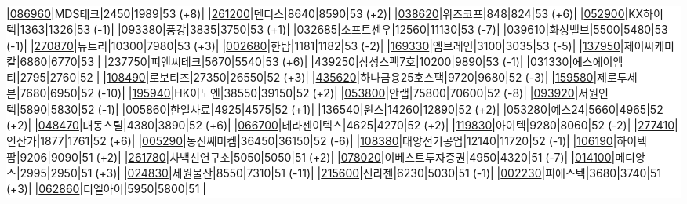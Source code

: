 |[086960](https://finance.daum.net/quotes/A086960)|MDS테크|2450|1989|53 (+8)|
|[261200](https://finance.daum.net/quotes/A261200)|덴티스|8640|8590|53 (+2)|
|[038620](https://finance.daum.net/quotes/A038620)|위즈코프|848|824|53 (+6)|
|[052900](https://finance.daum.net/quotes/A052900)|KX하이텍|1363|1326|53 (-1)|
|[093380](https://finance.daum.net/quotes/A093380)|풍강|3835|3750|53 (+1)|
|[032685](https://finance.daum.net/quotes/A032685)|소프트센우|12560|11130|53 (-7)|
|[039610](https://finance.daum.net/quotes/A039610)|화성밸브|5500|5480|53 (-1)|
|[270870](https://finance.daum.net/quotes/A270870)|뉴트리|10300|7980|53 (+3)|
|[002680](https://finance.daum.net/quotes/A002680)|한탑|1181|1182|53 (-2)|
|[169330](https://finance.daum.net/quotes/A169330)|엠브레인|3100|3035|53 (-5)|
|[137950](https://finance.daum.net/quotes/A137950)|제이씨케미칼|6860|6770|53 |
|[237750](https://finance.daum.net/quotes/A237750)|피앤씨테크|5670|5540|53 (+6)|
|[439250](https://finance.daum.net/quotes/A439250)|삼성스팩7호|10200|9890|53 (-1)|
|[031330](https://finance.daum.net/quotes/A031330)|에스에이엠티|2795|2760|52 |
|[108490](https://finance.daum.net/quotes/A108490)|로보티즈|27350|26550|52 (+3)|
|[435620](https://finance.daum.net/quotes/A435620)|하나금융25호스팩|9720|9680|52 (-3)|
|[159580](https://finance.daum.net/quotes/A159580)|제로투세븐|7680|6950|52 (-10)|
|[195940](https://finance.daum.net/quotes/A195940)|HK이노엔|38550|39150|52 (+2)|
|[053800](https://finance.daum.net/quotes/A053800)|안랩|75800|70600|52 (-8)|
|[093920](https://finance.daum.net/quotes/A093920)|서원인텍|5890|5830|52 (-1)|
|[005860](https://finance.daum.net/quotes/A005860)|한일사료|4925|4575|52 (+1)|
|[136540](https://finance.daum.net/quotes/A136540)|윈스|14260|12890|52 (+2)|
|[053280](https://finance.daum.net/quotes/A053280)|예스24|5660|4965|52 (+2)|
|[048470](https://finance.daum.net/quotes/A048470)|대동스틸|4380|3890|52 (+6)|
|[066700](https://finance.daum.net/quotes/A066700)|테라젠이텍스|4625|4270|52 (+2)|
|[119830](https://finance.daum.net/quotes/A119830)|아이텍|9280|8060|52 (-2)|
|[277410](https://finance.daum.net/quotes/A277410)|인산가|1877|1761|52 (+6)|
|[005290](https://finance.daum.net/quotes/A005290)|동진쎄미켐|36450|36150|52 (-6)|
|[108380](https://finance.daum.net/quotes/A108380)|대양전기공업|12140|11720|52 (-1)|
|[106190](https://finance.daum.net/quotes/A106190)|하이텍팜|9206|9090|51 (+2)|
|[261780](https://finance.daum.net/quotes/A261780)|차백신연구소|5050|5050|51 (+2)|
|[078020](https://finance.daum.net/quotes/A078020)|이베스트투자증권|4950|4320|51 (-7)|
|[014100](https://finance.daum.net/quotes/A014100)|메디앙스|2995|2950|51 (+3)|
|[024830](https://finance.daum.net/quotes/A024830)|세원물산|8550|7310|51 (-11)|
|[215600](https://finance.daum.net/quotes/A215600)|신라젠|6230|5030|51 (-1)|
|[002230](https://finance.daum.net/quotes/A002230)|피에스텍|3680|3740|51 (+3)|
|[062860](https://finance.daum.net/quotes/A062860)|티엘아이|5950|5800|51 |